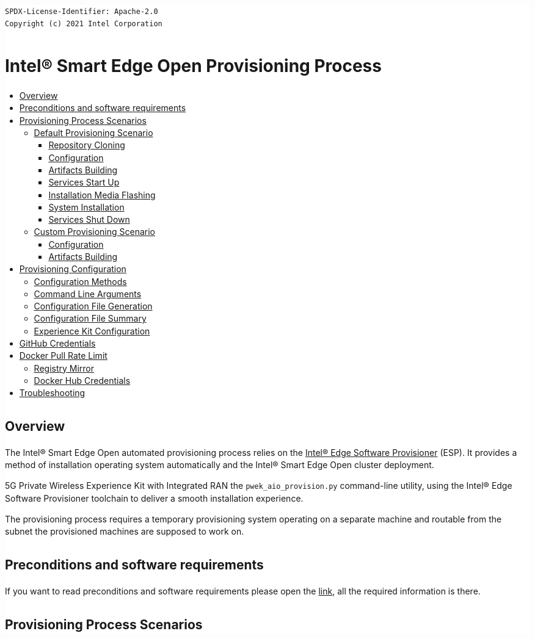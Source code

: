 ```text
SPDX-License-Identifier: Apache-2.0
Copyright (c) 2021 Intel Corporation
```

# Intel® Smart Edge Open Provisioning Process

* [Overview](#overview)
* [Preconditions and software requirements](#Preconditions-and-software-requirements)
* [Provisioning Process Scenarios](#provisioning-process-scenarios)
  * [Default Provisioning Scenario](#default-provisioning-scenario)
    * [Repository Cloning](#default-repository-cloning)
    * [Configuration](#default-configuration)
    * [Artifacts Building](#default-artifacts-building)
    * [Services Start Up](#default-services-start-up)
    * [Installation Media Flashing](#default-installation-media-flashing)
    * [System Installation](#default-system-installation)
    * [Services Shut Down](#default-services-shut-down)
  * [Custom Provisioning Scenario](#custom-provisioning-scenario)
    * [Configuration](#custom-configuration)
    * [Artifacts Building](#custom-artifacts-building)
* [Provisioning Configuration](#provisioning-configuration)
  * [Configuration Methods](#configuration-methods)
  * [Command Line Arguments](#command-line-arguments)
  * [Configuration File Generation](#configuration-file-generation)
  * [Configuration File Summary](#configuration-file-summary)
  * [Experience Kit Configuration](#experience-kit-configuration)
* [GitHub Credentials](#github-credentials)
* [Docker Pull Rate Limit](#docker-pull-rate-limit)
  * [Registry Mirror](#registry-mirror)
  * [Docker Hub Credentials](#docker-hub-credentials)
* [Troubleshooting](#troubleshooting)

## Overview

The Intel® Smart Edge Open automated provisioning process relies on the [Intel® Edge Software
Provisioner](https://github.com/intel/Edge-Software-Provisioner) (ESP). It provides a method of
installation operating system automatically and the Intel® Smart Edge Open cluster deployment.

5G Private Wireless Experience Kit with Integrated RAN the `pwek_aio_provision.py` command-line utility, using the
Intel® Edge Software Provisioner toolchain to deliver a smooth installation experience.

The provisioning process requires a temporary provisioning system operating on a separate machine
and routable from the subnet the provisioned machines are supposed to work on.

## Preconditions and software requirements
If you want to read preconditions and software requirements please open the [link](./provisioning.md##Preconditions-and-software-requirements), all the required information is there.

## Provisioning Process Scenarios
